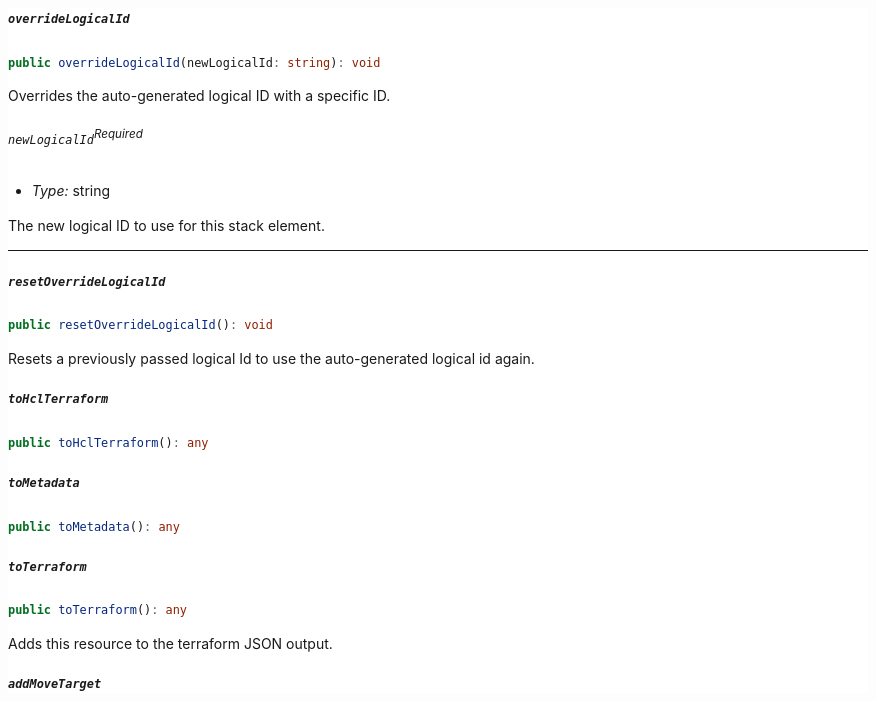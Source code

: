 
##### `overrideLogicalId` <a name="overrideLogicalId" id="@cdktf/provider-gitlab.integrationSlack.IntegrationSlack.overrideLogicalId"></a>

```typescript
public overrideLogicalId(newLogicalId: string): void
```

Overrides the auto-generated logical ID with a specific ID.

###### `newLogicalId`<sup>Required</sup> <a name="newLogicalId" id="@cdktf/provider-gitlab.integrationSlack.IntegrationSlack.overrideLogicalId.parameter.newLogicalId"></a>

- *Type:* string

The new logical ID to use for this stack element.

---

##### `resetOverrideLogicalId` <a name="resetOverrideLogicalId" id="@cdktf/provider-gitlab.integrationSlack.IntegrationSlack.resetOverrideLogicalId"></a>

```typescript
public resetOverrideLogicalId(): void
```

Resets a previously passed logical Id to use the auto-generated logical id again.

##### `toHclTerraform` <a name="toHclTerraform" id="@cdktf/provider-gitlab.integrationSlack.IntegrationSlack.toHclTerraform"></a>

```typescript
public toHclTerraform(): any
```

##### `toMetadata` <a name="toMetadata" id="@cdktf/provider-gitlab.integrationSlack.IntegrationSlack.toMetadata"></a>

```typescript
public toMetadata(): any
```

##### `toTerraform` <a name="toTerraform" id="@cdktf/provider-gitlab.integrationSlack.IntegrationSlack.toTerraform"></a>

```typescript
public toTerraform(): any
```

Adds this resource to the terraform JSON output.

##### `addMoveTarget` <a name="addMoveTarget" id="@cdktf/provider-gitlab.integrationSlack.IntegrationSlack.addMoveTarget"></a>
